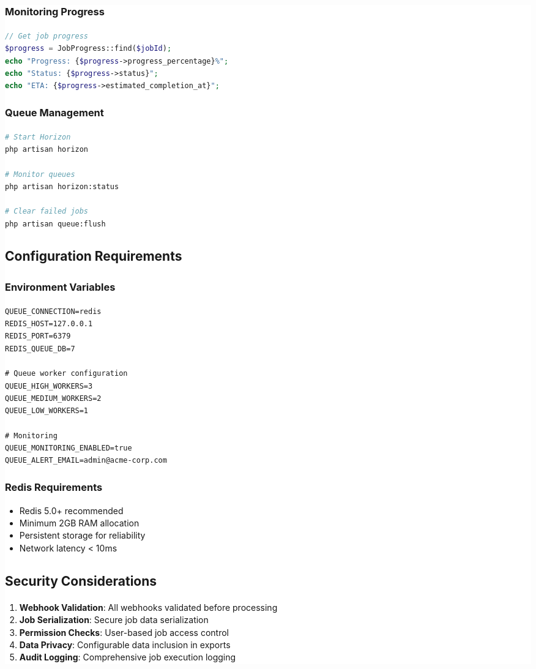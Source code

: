 ### Monitoring Progress

```php
// Get job progress
$progress = JobProgress::find($jobId);
echo "Progress: {$progress->progress_percentage}%";
echo "Status: {$progress->status}";
echo "ETA: {$progress->estimated_completion_at}";
```

### Queue Management

```bash
# Start Horizon
php artisan horizon

# Monitor queues
php artisan horizon:status

# Clear failed jobs
php artisan queue:flush
```

## Configuration Requirements

### Environment Variables
```env
QUEUE_CONNECTION=redis
REDIS_HOST=127.0.0.1
REDIS_PORT=6379
REDIS_QUEUE_DB=7

# Queue worker configuration
QUEUE_HIGH_WORKERS=3
QUEUE_MEDIUM_WORKERS=2
QUEUE_LOW_WORKERS=1

# Monitoring
QUEUE_MONITORING_ENABLED=true
QUEUE_ALERT_EMAIL=admin@acme-corp.com
```

### Redis Requirements
- Redis 5.0+ recommended
- Minimum 2GB RAM allocation
- Persistent storage for reliability
- Network latency < 10ms

## Security Considerations

1. **Webhook Validation**: All webhooks validated before processing
2. **Job Serialization**: Secure job data serialization
3. **Permission Checks**: User-based job access control
4. **Data Privacy**: Configurable data inclusion in exports
5. **Audit Logging**: Comprehensive job execution logging
